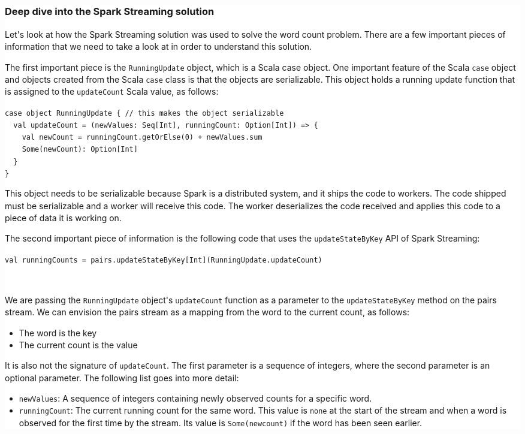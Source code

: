
### Deep dive into the Spark Streaming solution



Let\'s look at how the Spark Streaming solution was used to solve the word count problem. There are a few important
pieces of information that we need to take a look at in order to
understand this solution.

The first important piece is the `RunningUpdate` object, which
is a Scala case object. One important feature of the Scala
`case` object and objects created from the Scala
`case` class is that the objects are serializable. This object
holds a running update function that is assigned to
the `updateCount` Scala value, as follows:

```
case object RunningUpdate { // this makes the object serializable
  val updateCount = (newValues: Seq[Int], runningCount: Option[Int]) => {
    val newCount = runningCount.getOrElse(0) + newValues.sum
    Some(newCount): Option[Int]
  }
}
```

This object needs to be serializable because Spark is a distributed
system, and it ships the code to workers. The code shipped must be
serializable and a worker will receive this code. The worker
deserializes the code received and applies this code to a piece of data
it is working on.

The second important piece of information is the following code that
uses the `updateStateByKey` API of Spark Streaming:

```
val runningCounts = pairs.updateStateByKey[Int](RunningUpdate.updateCount)
```

 

We are passing the `RunningUpdate` object\'s
`updateCount` function as a parameter to
the `updateStateByKey` method on the pairs stream. We can
envision the pairs stream as a mapping from the word to the current
count, as follows:


-   The word is the key
-   The current count is the value


It is also not the signature of `updateCount`. The first
parameter is a sequence of integers, where the second parameter is an
optional parameter. The following list goes into more detail:


-   `newValues`: A sequence of integers containing newly
    observed counts for a specific word.
-   `runningCount`: The current running count for the same
    word. This value is `none` at the start of the stream and
    when a word is observed for the first time by the stream. Its value
    is `Some(newcount)` if the word has been seen earlier.
